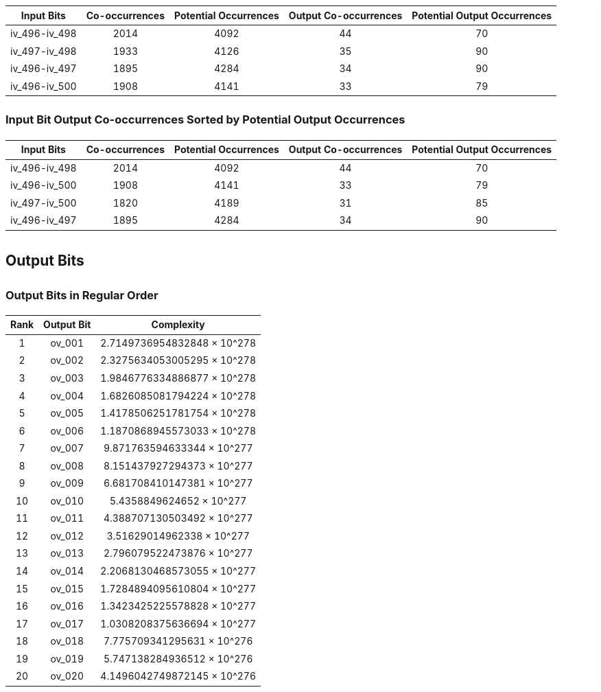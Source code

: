 | Input Bits | Co-occurrences | Potential Occurrences | Output Co-occurrences | Potential Output Occurrences |
|:----------:|:--------------:|:---------------------:|:---------------------:|:----------------------------:|
| iv_496-iv_498 | 2014 | 4092 | 44 | 70 |
| iv_497-iv_498 | 1933 | 4126 | 35 | 90 |
| iv_496-iv_497 | 1895 | 4284 | 34 | 90 |
| iv_496-iv_500 | 1908 | 4141 | 33 | 79 |

### Input Bit Output Co-occurrences Sorted by Potential Output Occurrences

| Input Bits | Co-occurrences | Potential Occurrences | Output Co-occurrences | Potential Output Occurrences |
|:----------:|:--------------:|:---------------------:|:---------------------:|:----------------------------:|
| iv_496-iv_498 | 2014 | 4092 | 44 | 70 |
| iv_496-iv_500 | 1908 | 4141 | 33 | 79 |
| iv_497-iv_500 | 1820 | 4189 | 31 | 85 |
| iv_496-iv_497 | 1895 | 4284 | 34 | 90 |

## Output Bits

### Output Bits in Regular Order

| Rank | Output Bit | Complexity |
|:----:|:----------:|:----------:|
| 1 | ov_001 | 2.7149736954832848 × 10^278 |
| 2 | ov_002 | 2.3275634053005295 × 10^278 |
| 3 | ov_003 | 1.9846776334886877 × 10^278 |
| 4 | ov_004 | 1.6826085081794224 × 10^278 |
| 5 | ov_005 | 1.4178506251781754 × 10^278 |
| 6 | ov_006 | 1.1870868945573033 × 10^278 |
| 7 | ov_007 | 9.871763594633344 × 10^277 |
| 8 | ov_008 | 8.151437927294373 × 10^277 |
| 9 | ov_009 | 6.681708410147381 × 10^277 |
| 10 | ov_010 | 5.4358849624652 × 10^277 |
| 11 | ov_011 | 4.388707130503492 × 10^277 |
| 12 | ov_012 | 3.51629014962338 × 10^277 |
| 13 | ov_013 | 2.796079522473876 × 10^277 |
| 14 | ov_014 | 2.2068130468573055 × 10^277 |
| 15 | ov_015 | 1.7284894095610804 × 10^277 |
| 16 | ov_016 | 1.3423425225578828 × 10^277 |
| 17 | ov_017 | 1.0308208375636694 × 10^277 |
| 18 | ov_018 | 7.775709341295631 × 10^276 |
| 19 | ov_019 | 5.747138284936512 × 10^276 |
| 20 | ov_020 | 4.1496042749872145 × 10^276 |